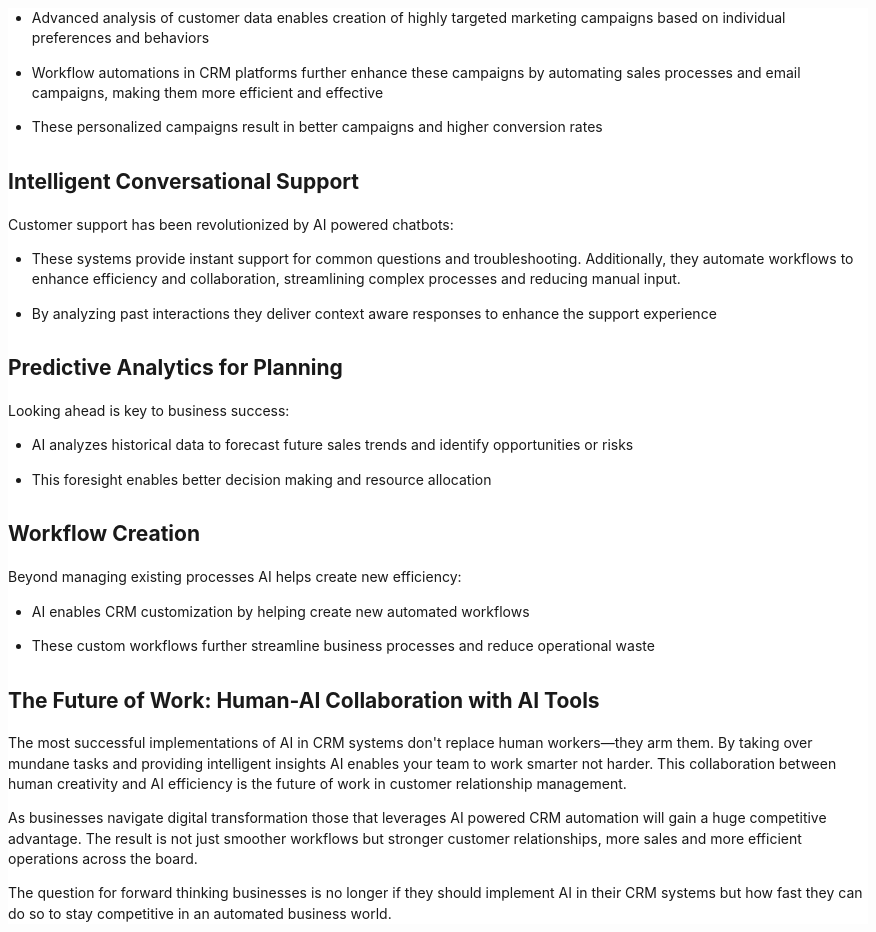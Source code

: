 - Advanced analysis of customer data enables creation of highly targeted marketing campaigns based on individual preferences and behaviors

- Workflow automations in CRM platforms further enhance these campaigns by automating sales processes and email campaigns, making them more efficient and effective

- These personalized campaigns result in better campaigns and higher conversion rates

## Intelligent Conversational Support

Customer support has been revolutionized by AI powered chatbots:

- These systems provide instant support for common questions and troubleshooting. Additionally, they automate workflows to enhance efficiency and collaboration, streamlining complex processes and reducing manual input.

- By analyzing past interactions they deliver context aware responses to enhance the support experience

## Predictive Analytics for Planning

Looking ahead is key to business success:

- AI analyzes historical data to forecast future sales trends and identify opportunities or risks

- This foresight enables better decision making and resource allocation

## Workflow Creation

Beyond managing existing processes AI helps create new efficiency:

- AI enables CRM customization by helping create new automated workflows

- These custom workflows further streamline business processes and reduce operational waste

## The Future of Work: Human-AI Collaboration with AI Tools

The most successful implementations of AI in CRM systems don't replace human workers—they arm them. By taking over mundane tasks and providing intelligent insights AI enables your team to work smarter not harder. This collaboration between human creativity and AI efficiency is the future of work in customer relationship management.

As businesses navigate digital transformation those that leverages AI powered CRM automation will gain a huge competitive advantage. The result is not just smoother workflows but stronger customer relationships, more sales and more efficient operations across the board.

The question for forward thinking businesses is no longer if they should implement AI in their CRM systems but how fast they can do so to stay competitive in an automated business world.
